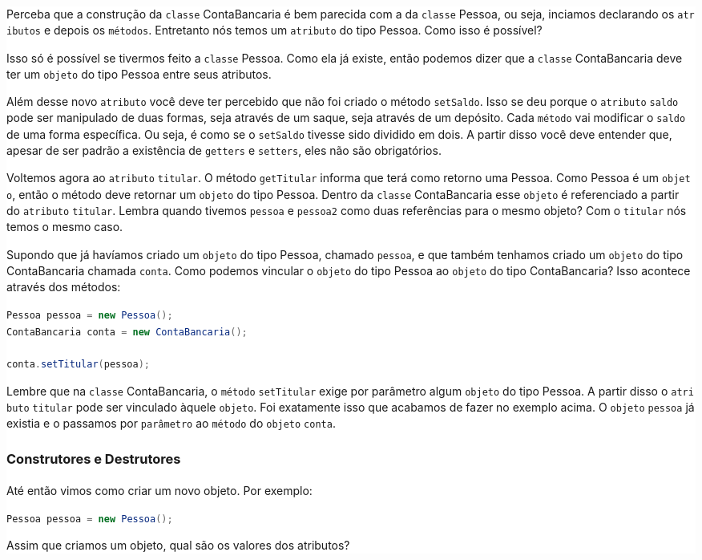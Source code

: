 Perceba que a construção da `classe` ContaBancaria é bem parecida com a da `classe` Pessoa, ou seja, inciamos 
declarando os `atributos` e depois os `métodos`. Entretanto nós temos um `atributo` do tipo Pessoa. Como isso é possível?

Isso só é possível se tivermos feito a `classe` Pessoa. Como ela já existe, então podemos dizer que a `classe` 
ContaBancaria deve ter um `objeto` do tipo Pessoa entre seus atributos.

Além desse novo `atributo` você deve ter percebido que não foi criado o método `setSaldo`. Isso se deu porque o 
`atributo` `saldo` pode ser manipulado de duas formas, seja através de um saque, seja através de um depósito. Cada 
`método` vai modificar o `saldo` de uma forma específica. Ou seja, é como se o `setSaldo` tivesse sido dividido em 
dois. A partir disso você deve entender que, apesar de ser padrão a existência de `getters` e `setters`, eles não 
são obrigatórios.

Voltemos agora ao `atributo` `titular`. O método `getTitular` informa que terá como retorno uma Pessoa. Como Pessoa 
é um `objeto`, então o método deve retornar um `objeto` do tipo Pessoa. Dentro da `classe` ContaBancaria esse 
`objeto` é referenciado a partir do `atributo` `titular`. Lembra quando tivemos `pessoa` e `pessoa2` como duas 
referências para o mesmo objeto? Com o `titular` nós temos o mesmo caso.

Supondo que já havíamos criado um `objeto` do tipo Pessoa, chamado `pessoa`, e que também tenhamos criado um 
`objeto` do tipo ContaBancaria chamada `conta`. Como podemos vincular o `objeto` do tipo Pessoa ao `objeto` do tipo 
ContaBancaria? Isso acontece através dos métodos:

```java
Pessoa pessoa = new Pessoa();
ContaBancaria conta = new ContaBancaria();

conta.setTitular(pessoa);
```

Lembre que na `classe` ContaBancaria, o `método` `setTitular` exige por parâmetro algum `objeto` do tipo Pessoa. A 
partir disso o `atributo` `titular` pode ser vinculado àquele `objeto`. Foi exatamente isso que acabamos de fazer no 
exemplo acima. O `objeto` `pessoa` já existia e o passamos por `parâmetro` ao `método` do `objeto` `conta`.

### Construtores e Destrutores

Até então vimos como criar um novo objeto. Por exemplo:

````java
Pessoa pessoa = new Pessoa();
````

Assim que criamos um objeto, qual são os valores dos atributos?
